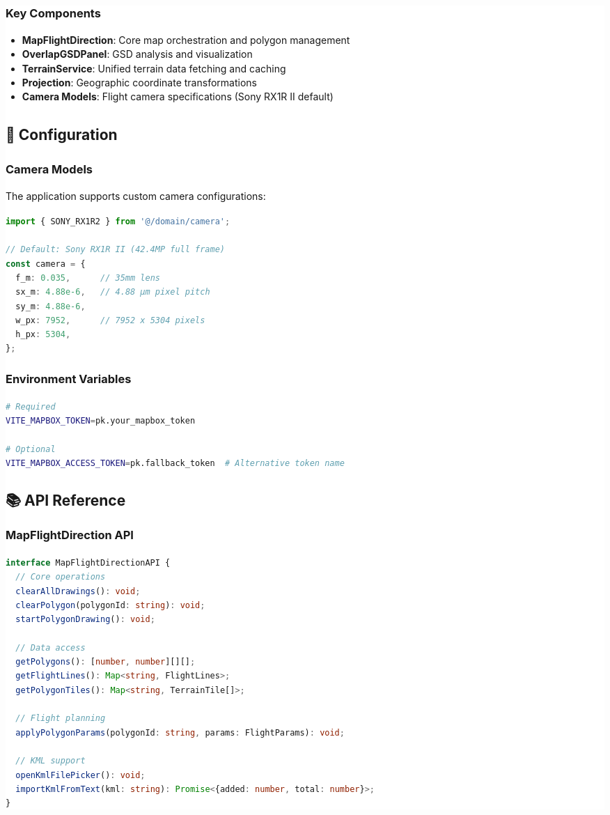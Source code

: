 ### Key Components

- **MapFlightDirection**: Core map orchestration and polygon management
- **OverlapGSDPanel**: GSD analysis and visualization
- **TerrainService**: Unified terrain data fetching and caching
- **Projection**: Geographic coordinate transformations
- **Camera Models**: Flight camera specifications (Sony RX1R II default)

## 🔧 Configuration

### Camera Models

The application supports custom camera configurations:

```typescript
import { SONY_RX1R2 } from '@/domain/camera';

// Default: Sony RX1R II (42.4MP full frame)
const camera = {
  f_m: 0.035,      // 35mm lens
  sx_m: 4.88e-6,   // 4.88 µm pixel pitch
  sy_m: 4.88e-6,
  w_px: 7952,      // 7952 x 5304 pixels
  h_px: 5304,
};
```

### Environment Variables

```bash
# Required
VITE_MAPBOX_TOKEN=pk.your_mapbox_token

# Optional
VITE_MAPBOX_ACCESS_TOKEN=pk.fallback_token  # Alternative token name
```

## 📚 API Reference

### MapFlightDirection API

```typescript
interface MapFlightDirectionAPI {
  // Core operations
  clearAllDrawings(): void;
  clearPolygon(polygonId: string): void;
  startPolygonDrawing(): void;
  
  // Data access
  getPolygons(): [number, number][][];
  getFlightLines(): Map<string, FlightLines>;
  getPolygonTiles(): Map<string, TerrainTile[]>;
  
  // Flight planning
  applyPolygonParams(polygonId: string, params: FlightParams): void;
  
  // KML support
  openKmlFilePicker(): void;
  importKmlFromText(kml: string): Promise<{added: number, total: number}>;
}
```
